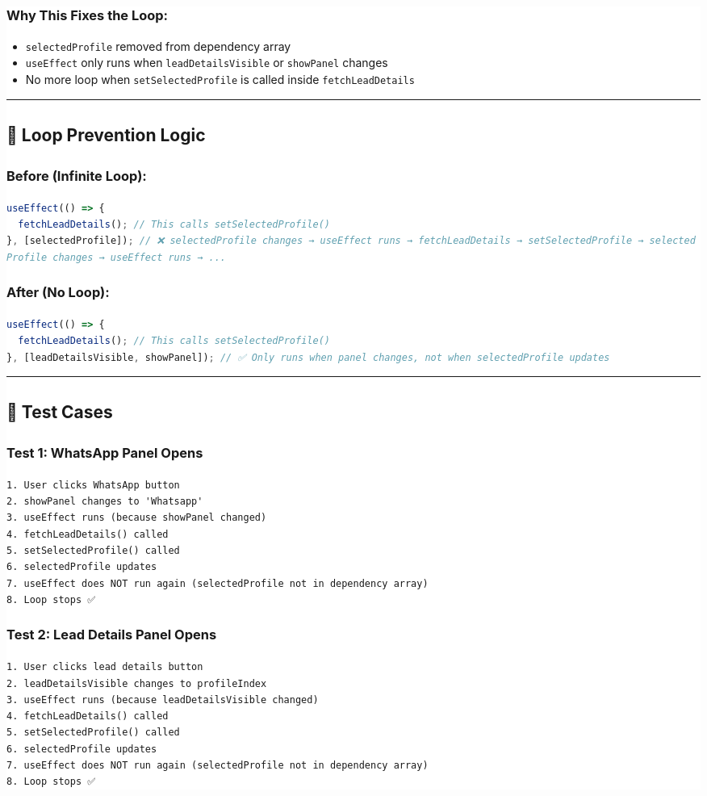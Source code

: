 ### **Why This Fixes the Loop:**
- `selectedProfile` removed from dependency array
- `useEffect` only runs when `leadDetailsVisible` or `showPanel` changes
- No more loop when `setSelectedProfile` is called inside `fetchLeadDetails`

---

## 🔄 Loop Prevention Logic

### **Before (Infinite Loop):**
```javascript
useEffect(() => {
  fetchLeadDetails(); // This calls setSelectedProfile()
}, [selectedProfile]); // ❌ selectedProfile changes → useEffect runs → fetchLeadDetails → setSelectedProfile → selectedProfile changes → useEffect runs → ...
```

### **After (No Loop):**
```javascript
useEffect(() => {
  fetchLeadDetails(); // This calls setSelectedProfile()
}, [leadDetailsVisible, showPanel]); // ✅ Only runs when panel changes, not when selectedProfile updates
```

---

## 🧪 Test Cases

### **Test 1: WhatsApp Panel Opens**
```
1. User clicks WhatsApp button
2. showPanel changes to 'Whatsapp'
3. useEffect runs (because showPanel changed)
4. fetchLeadDetails() called
5. setSelectedProfile() called
6. selectedProfile updates
7. useEffect does NOT run again (selectedProfile not in dependency array)
8. Loop stops ✅
```

### **Test 2: Lead Details Panel Opens**
```
1. User clicks lead details button
2. leadDetailsVisible changes to profileIndex
3. useEffect runs (because leadDetailsVisible changed)
4. fetchLeadDetails() called
5. setSelectedProfile() called
6. selectedProfile updates
7. useEffect does NOT run again (selectedProfile not in dependency array)
8. Loop stops ✅
```
